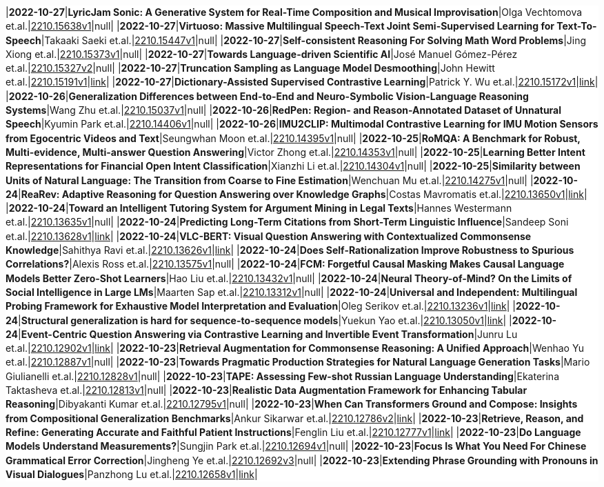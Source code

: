|**2022-10-27**|**LyricJam Sonic: A Generative System for Real-Time Composition and Musical Improvisation**|Olga Vechtomova et.al.|[2210.15638v1](http://arxiv.org/abs/2210.15638v1)|null|
|**2022-10-27**|**Virtuoso: Massive Multilingual Speech-Text Joint Semi-Supervised Learning for Text-To-Speech**|Takaaki Saeki et.al.|[2210.15447v1](http://arxiv.org/abs/2210.15447v1)|null|
|**2022-10-27**|**Self-consistent Reasoning For Solving Math Word Problems**|Jing Xiong et.al.|[2210.15373v1](http://arxiv.org/abs/2210.15373v1)|null|
|**2022-10-27**|**Towards Language-driven Scientific AI**|José Manuel Gómez-Pérez et.al.|[2210.15327v2](http://arxiv.org/abs/2210.15327v2)|null|
|**2022-10-27**|**Truncation Sampling as Language Model Desmoothing**|John Hewitt et.al.|[2210.15191v1](http://arxiv.org/abs/2210.15191v1)|[link](https://github.com/john-hewitt/truncation-sampling)|
|**2022-10-27**|**Dictionary-Assisted Supervised Contrastive Learning**|Patrick Y. Wu et.al.|[2210.15172v1](http://arxiv.org/abs/2210.15172v1)|[link](https://github.com/smappnyu/dascl)|
|**2022-10-26**|**Generalization Differences between End-to-End and Neuro-Symbolic Vision-Language Reasoning Systems**|Wang Zhu et.al.|[2210.15037v1](http://arxiv.org/abs/2210.15037v1)|null|
|**2022-10-26**|**RedPen: Region- and Reason-Annotated Dataset of Unnatural Speech**|Kyumin Park et.al.|[2210.14406v1](http://arxiv.org/abs/2210.14406v1)|null|
|**2022-10-26**|**IMU2CLIP: Multimodal Contrastive Learning for IMU Motion Sensors from Egocentric Videos and Text**|Seungwhan Moon et.al.|[2210.14395v1](http://arxiv.org/abs/2210.14395v1)|null|
|**2022-10-25**|**RoMQA: A Benchmark for Robust, Multi-evidence, Multi-answer Question Answering**|Victor Zhong et.al.|[2210.14353v1](http://arxiv.org/abs/2210.14353v1)|null|
|**2022-10-25**|**Learning Better Intent Representations for Financial Open Intent Classification**|Xianzhi Li et.al.|[2210.14304v1](http://arxiv.org/abs/2210.14304v1)|null|
|**2022-10-25**|**Similarity between Units of Natural Language: The Transition from Coarse to Fine Estimation**|Wenchuan Mu et.al.|[2210.14275v1](http://arxiv.org/abs/2210.14275v1)|null|
|**2022-10-24**|**ReaRev: Adaptive Reasoning for Question Answering over Knowledge Graphs**|Costas Mavromatis et.al.|[2210.13650v1](http://arxiv.org/abs/2210.13650v1)|[link](https://github.com/cmavro/rearev_kgqa)|
|**2022-10-24**|**Toward an Intelligent Tutoring System for Argument Mining in Legal Texts**|Hannes Westermann et.al.|[2210.13635v1](http://arxiv.org/abs/2210.13635v1)|null|
|**2022-10-24**|**Predicting Long-Term Citations from Short-Term Linguistic Influence**|Sandeep Soni et.al.|[2210.13628v1](http://arxiv.org/abs/2210.13628v1)|[link](https://github.com/sandeepsoni/contextual-leadership)|
|**2022-10-24**|**VLC-BERT: Visual Question Answering with Contextualized Commonsense Knowledge**|Sahithya Ravi et.al.|[2210.13626v1](http://arxiv.org/abs/2210.13626v1)|[link](https://github.com/aditya10/vlc-bert)|
|**2022-10-24**|**Does Self-Rationalization Improve Robustness to Spurious Correlations?**|Alexis Ross et.al.|[2210.13575v1](http://arxiv.org/abs/2210.13575v1)|null|
|**2022-10-24**|**FCM: Forgetful Causal Masking Makes Causal Language Models Better Zero-Shot Learners**|Hao Liu et.al.|[2210.13432v1](http://arxiv.org/abs/2210.13432v1)|null|
|**2022-10-24**|**Neural Theory-of-Mind? On the Limits of Social Intelligence in Large LMs**|Maarten Sap et.al.|[2210.13312v1](http://arxiv.org/abs/2210.13312v1)|null|
|**2022-10-24**|**Universal and Independent: Multilingual Probing Framework for Exhaustive Model Interpretation and Evaluation**|Oleg Serikov et.al.|[2210.13236v1](http://arxiv.org/abs/2210.13236v1)|[link](https://github.com/airi-institute/probing_framework)|
|**2022-10-24**|**Structural generalization is hard for sequence-to-sequence models**|Yuekun Yao et.al.|[2210.13050v1](http://arxiv.org/abs/2210.13050v1)|[link](https://github.com/coli-saar/syntax-cogs)|
|**2022-10-24**|**Event-Centric Question Answering via Contrastive Learning and Invertible Event Transformation**|Junru Lu et.al.|[2210.12902v1](http://arxiv.org/abs/2210.12902v1)|[link](https://github.com/lujunru/tranclr)|
|**2022-10-23**|**Retrieval Augmentation for Commonsense Reasoning: A Unified Approach**|Wenhao Yu et.al.|[2210.12887v1](http://arxiv.org/abs/2210.12887v1)|null|
|**2022-10-23**|**Towards Pragmatic Production Strategies for Natural Language Generation Tasks**|Mario Giulianelli et.al.|[2210.12828v1](http://arxiv.org/abs/2210.12828v1)|null|
|**2022-10-23**|**TAPE: Assessing Few-shot Russian Language Understanding**|Ekaterina Taktasheva et.al.|[2210.12813v1](http://arxiv.org/abs/2210.12813v1)|null|
|**2022-10-23**|**Realistic Data Augmentation Framework for Enhancing Tabular Reasoning**|Dibyakanti Kumar et.al.|[2210.12795v1](http://arxiv.org/abs/2210.12795v1)|null|
|**2022-10-23**|**When Can Transformers Ground and Compose: Insights from Compositional Generalization Benchmarks**|Ankur Sikarwar et.al.|[2210.12786v2](http://arxiv.org/abs/2210.12786v2)|[link](https://github.com/ankursikarwar/grounded-compositional-generalization)|
|**2022-10-23**|**Retrieve, Reason, and Refine: Generating Accurate and Faithful Patient Instructions**|Fenglin Liu et.al.|[2210.12777v1](http://arxiv.org/abs/2210.12777v1)|[link](https://github.com/ai-in-hospitals/patient-instructions)|
|**2022-10-23**|**Do Language Models Understand Measurements?**|Sungjin Park et.al.|[2210.12694v1](http://arxiv.org/abs/2210.12694v1)|null|
|**2022-10-23**|**Focus Is What You Need For Chinese Grammatical Error Correction**|Jingheng Ye et.al.|[2210.12692v3](http://arxiv.org/abs/2210.12692v3)|null|
|**2022-10-23**|**Extending Phrase Grounding with Pronouns in Visual Dialogues**|Panzhong Lu et.al.|[2210.12658v1](http://arxiv.org/abs/2210.12658v1)|[link](https://github.com/izhx/phrase-grounding-with-pronoun)|